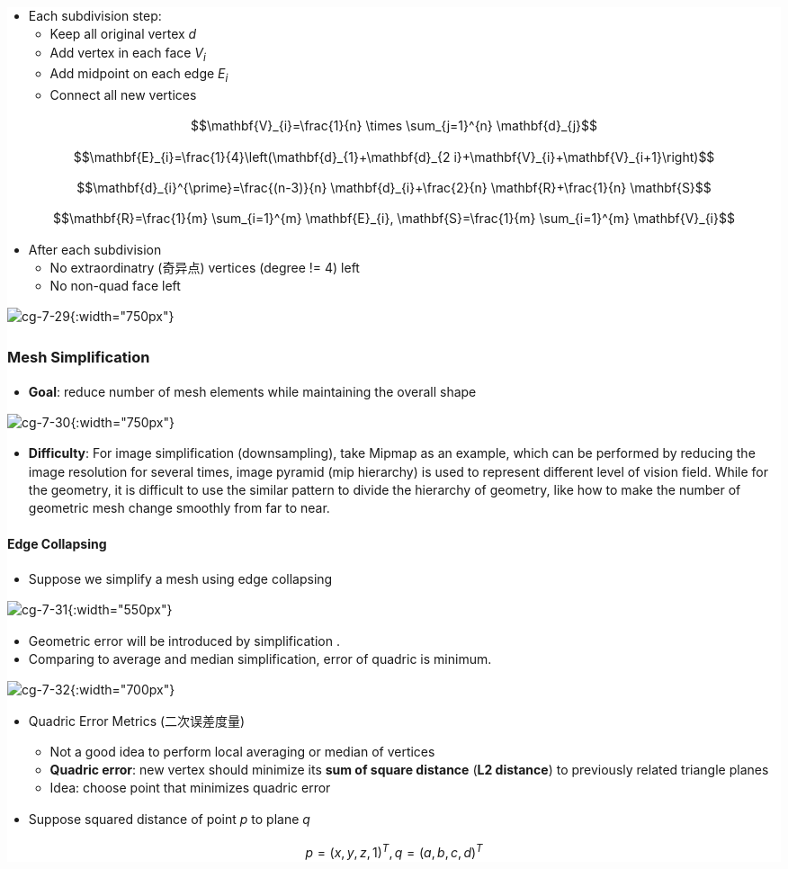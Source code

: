 - Each subdivision step:
  - Keep all original vertex $d$
  - Add vertex in each face $V_i$
  - Add midpoint on each edge $E_i$
  - Connect all new vertices

$$\mathbf{V}_{i}=\frac{1}{n} \times \sum_{j=1}^{n} \mathbf{d}_{j}$$

$$\mathbf{E}_{i}=\frac{1}{4}\left(\mathbf{d}_{1}+\mathbf{d}_{2 i}+\mathbf{V}_{i}+\mathbf{V}_{i+1}\right)$$

$$\mathbf{d}_{i}^{\prime}=\frac{(n-3)}{n} \mathbf{d}_{i}+\frac{2}{n} \mathbf{R}+\frac{1}{n} \mathbf{S}$$

$$\mathbf{R}=\frac{1}{m} \sum_{i=1}^{m} \mathbf{E}_{i}, \mathbf{S}=\frac{1}{m} \sum_{i=1}^{m} \mathbf{V}_{i}$$

- After each subdivision
  - No extraordinatry (奇异点) vertices (degree != 4) left
  - No non-quad face left

![cg-7-29](https://z3.ax1x.com/2021/01/15/swS7Ed.jpg){:width="750px"}

### Mesh Simplification

- **Goal**: reduce number of mesh elements while maintaining the overall shape

![cg-7-30](https://z3.ax1x.com/2021/01/15/swSfgK.jpg){:width="750px"}

- **Difficulty**: For image simplification (downsampling), take Mipmap as an example, which can be performed by reducing the image resolution for several times, image pyramid (mip hierarchy) is used to represent different level of vision field. While for the geometry, it is difficult to use the similar pattern to divide the hierarchy of geometry, like how to make the number of geometric mesh change smoothly from far to near.

#### Edge Collapsing

- Suppose we simplify a mesh using edge collapsing

![cg-7-31](https://z3.ax1x.com/2021/01/15/swShjO.jpg){:width="550px"}

- Geometric error will be introduced by simplification .
- Comparing to average and median simplification, error of quadric is minimum.

![cg-7-32](https://z3.ax1x.com/2021/01/15/swS5uD.jpg){:width="700px"}

- Quadric Error Metrics (二次误差度量)
  - Not a good idea to perform local averaging or median of vertices
  - **Quadric error**: new vertex should minimize its **sum of square distance** (**L2 distance**) to previously related triangle planes
  - Idea: choose point that minimizes quadric error

- Suppose squared distance of point $p$ to plane $q$

$$p=(x, y, z, 1)^{T}, q=(a, b, c, d)^{T}$$  

